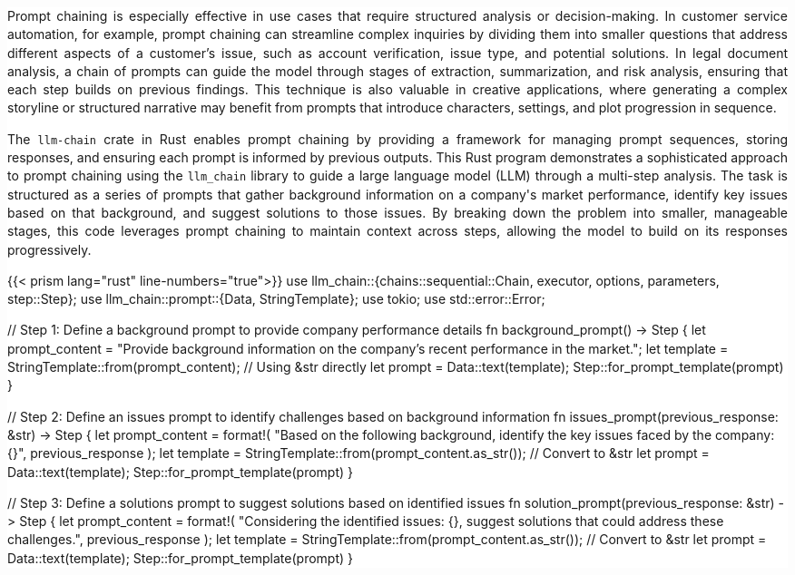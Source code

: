 <p style="text-align: justify;">
Prompt chaining is especially effective in use cases that require structured analysis or decision-making. In customer service automation, for example, prompt chaining can streamline complex inquiries by dividing them into smaller questions that address different aspects of a customer’s issue, such as account verification, issue type, and potential solutions. In legal document analysis, a chain of prompts can guide the model through stages of extraction, summarization, and risk analysis, ensuring that each step builds on previous findings. This technique is also valuable in creative applications, where generating a complex storyline or structured narrative may benefit from prompts that introduce characters, settings, and plot progression in sequence.
</p>

<p style="text-align: justify;">
The <code>llm-chain</code> crate in Rust enables prompt chaining by providing a framework for managing prompt sequences, storing responses, and ensuring each prompt is informed by previous outputs. This Rust program demonstrates a sophisticated approach to prompt chaining using the <code>llm_chain</code> library to guide a large language model (LLM) through a multi-step analysis. The task is structured as a series of prompts that gather background information on a company's market performance, identify key issues based on that background, and suggest solutions to those issues. By breaking down the problem into smaller, manageable stages, this code leverages prompt chaining to maintain context across steps, allowing the model to build on its responses progressively.
</p>

{{< prism lang="rust" line-numbers="true">}}
use llm_chain::{chains::sequential::Chain, executor, options, parameters, step::Step};
use llm_chain::prompt::{Data, StringTemplate};
use tokio;
use std::error::Error;

// Step 1: Define a background prompt to provide company performance details
fn background_prompt() -> Step {
    let prompt_content = "Provide background information on the company’s recent performance in the market.";
    let template = StringTemplate::from(prompt_content); // Using &str directly
    let prompt = Data::text(template);
    Step::for_prompt_template(prompt)
}

// Step 2: Define an issues prompt to identify challenges based on background information
fn issues_prompt(previous_response: &str) -> Step {
    let prompt_content = format!(
        "Based on the following background, identify the key issues faced by the company: {}",
        previous_response
    );
    let template = StringTemplate::from(prompt_content.as_str()); // Convert to &str
    let prompt = Data::text(template);
    Step::for_prompt_template(prompt)
}

// Step 3: Define a solutions prompt to suggest solutions based on identified issues
fn solution_prompt(previous_response: &str) -> Step {
    let prompt_content = format!(
        "Considering the identified issues: {}, suggest solutions that could address these challenges.",
        previous_response
    );
    let template = StringTemplate::from(prompt_content.as_str()); // Convert to &str
    let prompt = Data::text(template);
    Step::for_prompt_template(prompt)
}
